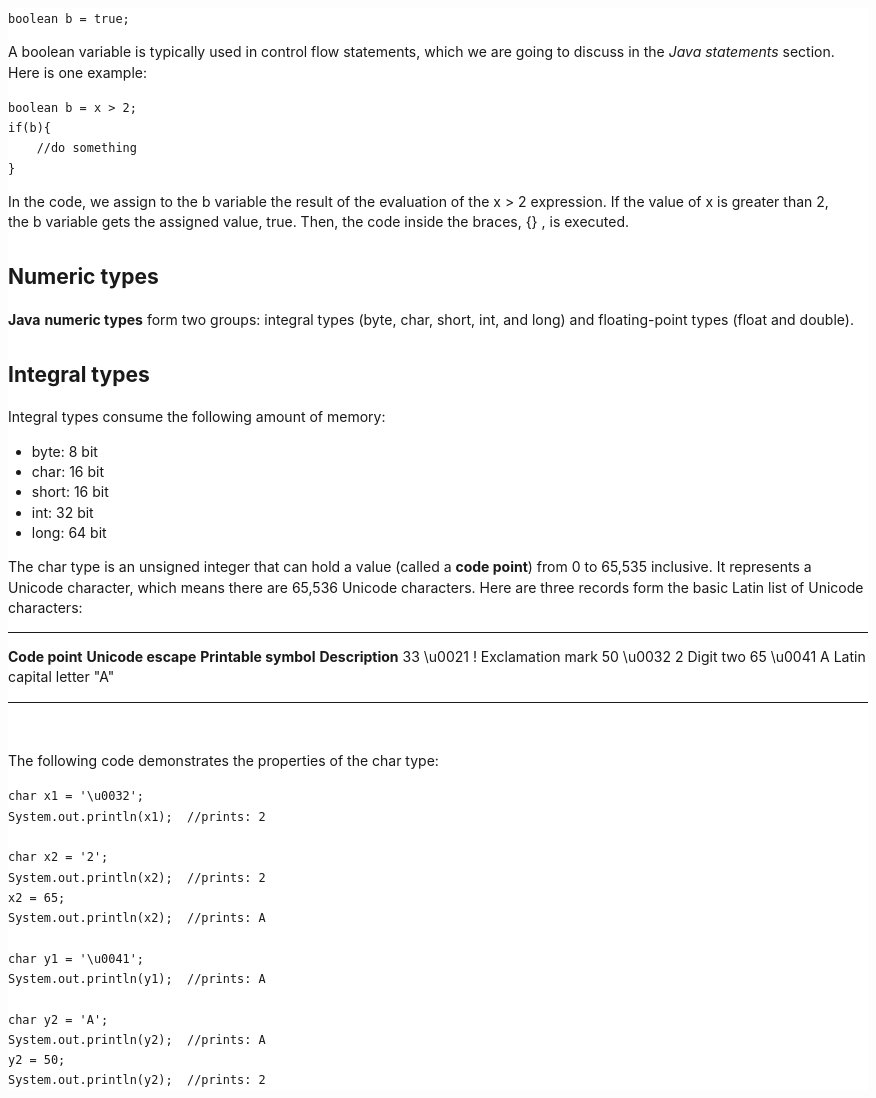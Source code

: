 ```
boolean b = true;
```

A boolean variable is typically used in control flow statements, which
we are going to discuss in the *Java statements* section. Here is one
example:

```
boolean b = x > 2;
if(b){ 
    //do something
}
```

In the code, we assign to the b variable the result of the evaluation of
the x \> 2 expression. If the value of x is greater than 2,
the b variable gets the assigned value, true. Then, the code inside the
braces, {} , is executed.

Numeric types
-------------

**Java** **numeric types** form two groups: integral types (byte, char,
short, int, and long) and floating-point types (float and double).

Integral types
--------------

Integral types consume the following amount of memory:

-   byte: 8 bit
-   char: 16 bit
-   short: 16 bit
-   int: 32 bit
-   long: 64 bit

The char type is an unsigned integer that can hold a value (called
a **code point**) from 0 to 65,535 inclusive. It represents a Unicode
character, which means there are 65,536 Unicode characters. Here are
three records form the basic Latin list of Unicode characters:

  ---------------- -------------------- ---------------------- --------------------------
  **Code point**   **Unicode escape**   **Printable symbol**   **Description**
  33               \\u0021              !                      Exclamation mark
  50               \\u0032              2                      Digit two
  65               \\u0041              A                      Latin capital letter "A"
  ---------------- -------------------- ---------------------- --------------------------

 

The following code demonstrates the properties of the char type:

```
char x1 = '\u0032';
System.out.println(x1);  //prints: 2

char x2 = '2';
System.out.println(x2);  //prints: 2
x2 = 65;
System.out.println(x2);  //prints: A

char y1 = '\u0041';
System.out.println(y1);  //prints: A

char y2 = 'A';
System.out.println(y2);  //prints: A
y2 = 50;
System.out.println(y2);  //prints: 2

```